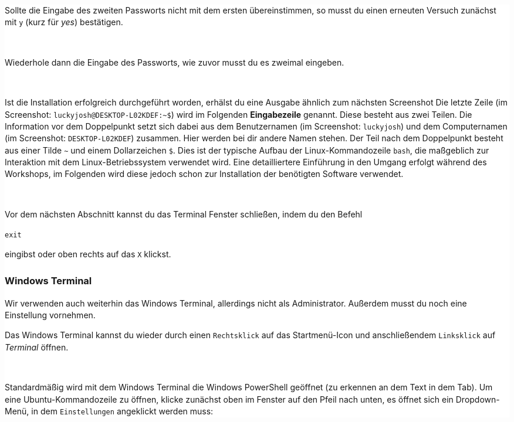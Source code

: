 Sollte die Eingabe des zweiten Passworts nicht mit dem ersten übereinstimmen,
so musst du einen erneuten Versuch zunächst mit `y` (kurz für _yes_) bestätigen.

<p align="center">
  <img alt="" src="/img/windows-ubuntu/wsl-ubuntu-wrong-passwd-1_win11.png" class="screenshot" />
</p>

Wiederhole dann die Eingabe des Passworts, wie zuvor musst du es zweimal eingeben.

<p align="center">
  <img alt="" src="/img/windows-ubuntu/wsl-ubuntu-wrong-passwd-2_win11.png" class="screenshot" />
</p>

Ist die Installation erfolgreich durchgeführt worden,
erhälst du eine Ausgabe ähnlich zum nächsten Screenshot
Die letzte Zeile (im Screenshot: `luckyjosh@DESKTOP-L02KDEF:~$`) wird im Folgenden **Eingabezeile** genannt.
Diese besteht aus zwei Teilen.
Die Information vor dem Doppelpunkt setzt sich dabei aus dem Benutzernamen (im Screenshot: `luckyjosh`) und dem Computernamen (im Screenshot: `DESKTOP-L02KDEF`) zusammen.
Hier werden bei dir andere Namen stehen.
Der Teil nach dem Doppelpunkt besteht aus einer Tilde `~` und einem Dollarzeichen `$`.
Dies ist der typische Aufbau der Linux-Kommandozeile `bash`, die maßgeblich zur Interaktion
mit dem Linux-Betriebssystem verwendet wird. Eine detailliertere Einführung in den Umgang erfolgt während
des Workshops, im Folgenden wird diese jedoch schon zur Installation der benötigten Software verwendet.

<p align="center">
  <img alt="" src="/img/windows-ubuntu/wsl-ubuntu-correct-passwd_win11.png" class="screenshot" />
</p>

Vor dem nächsten Abschnitt kannst du das Terminal Fenster schließen, indem du den Befehl
```
exit
```
eingibst oder oben rechts auf das `X` klickst.

### <a id="WindowsTerminal"></a>Windows Terminal

Wir verwenden auch weiterhin das Windows Terminal, allerdings nicht als Administrator.
Außerdem musst du noch eine Einstellung vornehmen.

Das Windows Terminal kannst du wieder durch einen `Rechtsklick` auf das Startmenü-Icon
und anschließendem `Linksklick` auf _Terminal_ öffnen.

<p align="center">
  <img alt="" src="/img/windows-terminal/windows-terminal-start_win11.png" class="screenshot" />
</p>

Standardmäßig wird mit dem Windows Terminal die Windows PowerShell geöffnet (zu erkennen an dem Text in dem Tab).
Um eine Ubuntu-Kommandozeile zu öffnen, klicke zunächst oben im Fenster auf den Pfeil nach unten, es öffnet sich ein Dropdown-Menü,
in dem `Einstellungen` angeklickt werden muss:
